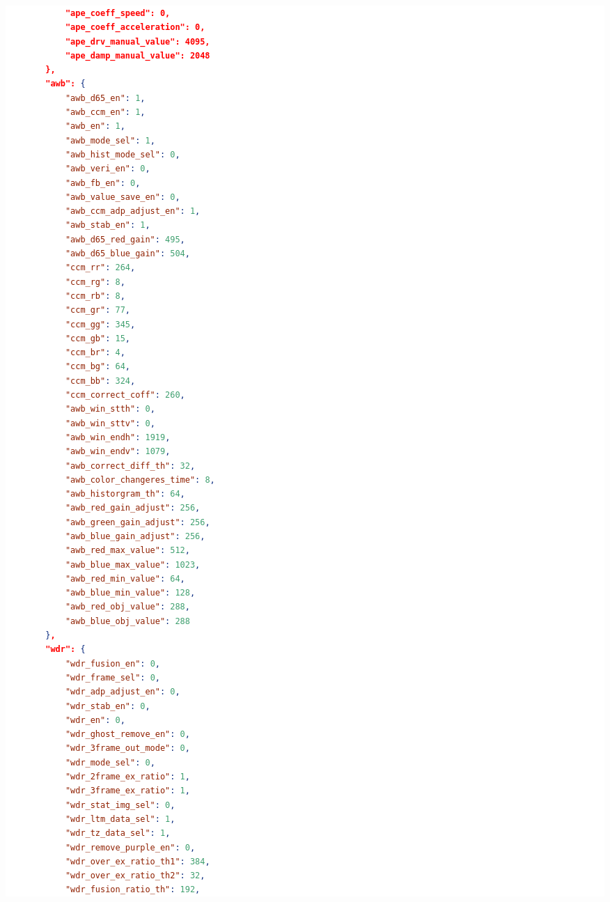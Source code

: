 ```json
            "ape_coeff_speed": 0,
            "ape_coeff_acceleration": 0,
            "ape_drv_manual_value": 4095,
            "ape_damp_manual_value": 2048
        },
        "awb": {
            "awb_d65_en": 1,
            "awb_ccm_en": 1,
            "awb_en": 1,
            "awb_mode_sel": 1,
            "awb_hist_mode_sel": 0,
            "awb_veri_en": 0,
            "awb_fb_en": 0,
            "awb_value_save_en": 0,
            "awb_ccm_adp_adjust_en": 1,
            "awb_stab_en": 1,
            "awb_d65_red_gain": 495,
            "awb_d65_blue_gain": 504,
            "ccm_rr": 264,
            "ccm_rg": 8,
            "ccm_rb": 8,
            "ccm_gr": 77,
            "ccm_gg": 345,
            "ccm_gb": 15,
            "ccm_br": 4,
            "ccm_bg": 64,
            "ccm_bb": 324,
            "ccm_correct_coff": 260,
            "awb_win_stth": 0,
            "awb_win_sttv": 0,
            "awb_win_endh": 1919,
            "awb_win_endv": 1079,
            "awb_correct_diff_th": 32,
            "awb_color_changeres_time": 8,
            "awb_historgram_th": 64,
            "awb_red_gain_adjust": 256,
            "awb_green_gain_adjust": 256,
            "awb_blue_gain_adjust": 256,
            "awb_red_max_value": 512,
            "awb_blue_max_value": 1023,
            "awb_red_min_value": 64,
            "awb_blue_min_value": 128,
            "awb_red_obj_value": 288,
            "awb_blue_obj_value": 288
        },
        "wdr": {
            "wdr_fusion_en": 0,
            "wdr_frame_sel": 0,
            "wdr_adp_adjust_en": 0,
            "wdr_stab_en": 0,
            "wdr_en": 0,
            "wdr_ghost_remove_en": 0,
            "wdr_3frame_out_mode": 0,
            "wdr_mode_sel": 0,
            "wdr_2frame_ex_ratio": 1,
            "wdr_3frame_ex_ratio": 1,
            "wdr_stat_img_sel": 0,
            "wdr_ltm_data_sel": 1,
            "wdr_tz_data_sel": 1,
            "wdr_remove_purple_en": 0,
            "wdr_over_ex_ratio_th1": 384,
            "wdr_over_ex_ratio_th2": 32,
            "wdr_fusion_ratio_th": 192,
```